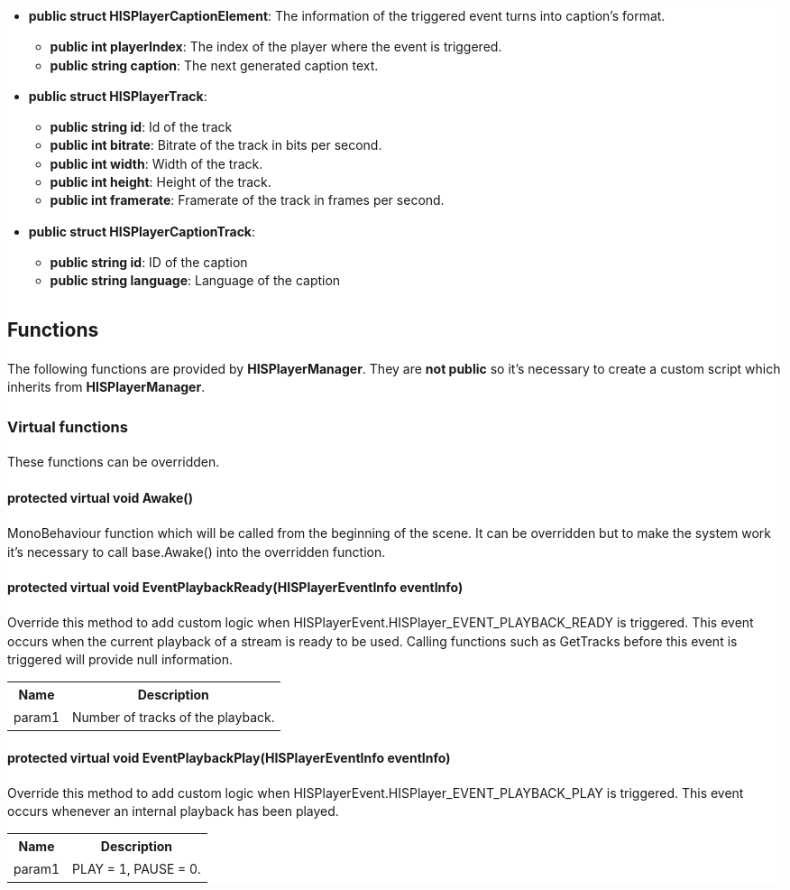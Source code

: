* **public struct HISPlayerCaptionElement**: The information of the triggered event turns into caption’s format.
   * **public int playerIndex**: The index of the player where the event is triggered.
   * **public string caption**: The next generated caption text.

* **public struct HISPlayerTrack**:
   * **public string id**: Id of the track
   * **public int bitrate**: Bitrate of the track in bits per second.
   * **public int width**: Width of the track.
   * **public int height**: Height of the track.
   * **public int framerate**: Framerate of the track in frames per second.

* **public struct HISPlayerCaptionTrack**:
   * **public string id**: ID of the caption
   * **public string language**: Language of the caption


## Functions
The following functions are provided by **HISPlayerManager**. They are **not public** so it’s necessary to create a custom script which inherits from **HISPlayerManager**.

### Virtual functions
These functions can be overridden.
#### protected virtual void Awake()
MonoBehaviour function which will be called from the beginning of the scene. It can be overridden but to make the system work it’s necessary to call base.Awake() into the overridden function.
 
#### protected virtual void EventPlaybackReady(HISPlayerEventInfo eventInfo)
Override this method to add custom logic when HISPlayerEvent.HISPlayer_EVENT_PLAYBACK_READY is triggered.
This event occurs when the current playback of a stream is ready to be used.
Calling functions such as GetTracks before this event is triggered will provide null information.
 <table>
  <tr>
    <th>Name</th>
    <th>Description</th>
  </tr>
  <tr>
    <td>param1</td>
    <td>Number of tracks of the playback.</td>
  </tr>
</table>
 

#### protected virtual void EventPlaybackPlay(HISPlayerEventInfo eventInfo)
Override this method to add custom logic when HISPlayerEvent.HISPlayer_EVENT_PLAYBACK_PLAY is triggered.
This event occurs whenever an internal playback has been played.
  <table>
  <tr>
    <th>Name</th>
    <th>Description</th>
  </tr>
  <tr>
    <td>param1</td>
    <td>PLAY = 1, PAUSE = 0.</td>
  </tr>
</table>
